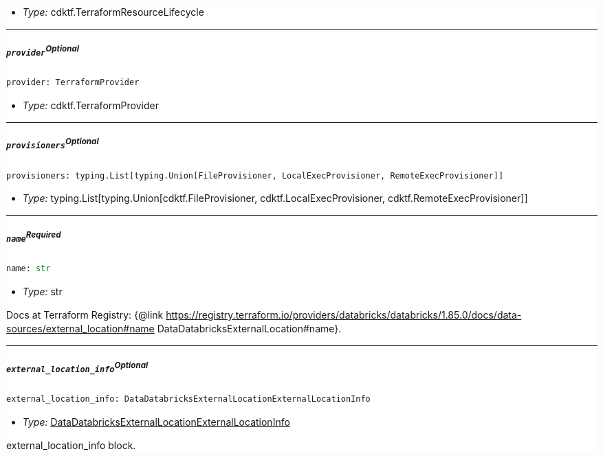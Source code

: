 - *Type:* cdktf.TerraformResourceLifecycle

---

##### `provider`<sup>Optional</sup> <a name="provider" id="@cdktf/provider-databricks.dataDatabricksExternalLocation.DataDatabricksExternalLocationConfig.property.provider"></a>

```python
provider: TerraformProvider
```

- *Type:* cdktf.TerraformProvider

---

##### `provisioners`<sup>Optional</sup> <a name="provisioners" id="@cdktf/provider-databricks.dataDatabricksExternalLocation.DataDatabricksExternalLocationConfig.property.provisioners"></a>

```python
provisioners: typing.List[typing.Union[FileProvisioner, LocalExecProvisioner, RemoteExecProvisioner]]
```

- *Type:* typing.List[typing.Union[cdktf.FileProvisioner, cdktf.LocalExecProvisioner, cdktf.RemoteExecProvisioner]]

---

##### `name`<sup>Required</sup> <a name="name" id="@cdktf/provider-databricks.dataDatabricksExternalLocation.DataDatabricksExternalLocationConfig.property.name"></a>

```python
name: str
```

- *Type:* str

Docs at Terraform Registry: {@link https://registry.terraform.io/providers/databricks/databricks/1.85.0/docs/data-sources/external_location#name DataDatabricksExternalLocation#name}.

---

##### `external_location_info`<sup>Optional</sup> <a name="external_location_info" id="@cdktf/provider-databricks.dataDatabricksExternalLocation.DataDatabricksExternalLocationConfig.property.externalLocationInfo"></a>

```python
external_location_info: DataDatabricksExternalLocationExternalLocationInfo
```

- *Type:* <a href="#@cdktf/provider-databricks.dataDatabricksExternalLocation.DataDatabricksExternalLocationExternalLocationInfo">DataDatabricksExternalLocationExternalLocationInfo</a>

external_location_info block.
